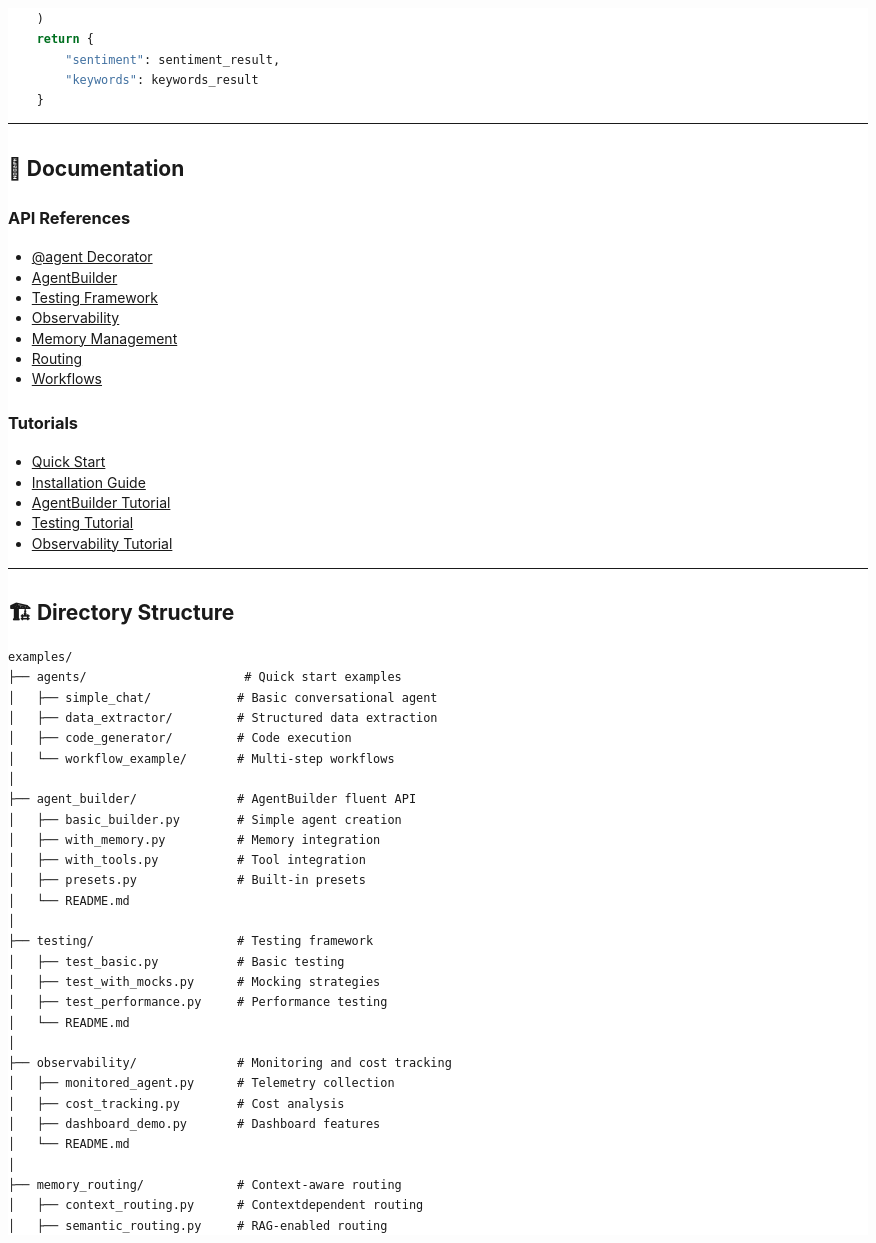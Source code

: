 ```python
    )
    return {
        "sentiment": sentiment_result,
        "keywords": keywords_result
    }
```

---

## 📖 Documentation

### API References

- [@agent Decorator](../docs/en/api/agent.md)
- [AgentBuilder](../docs/en/api/builder.md)
- [Testing Framework](../docs/en/api/testing.md)
- [Observability](../docs/en/api/observability.md)
- [Memory Management](../docs/en/api/memory.md)
- [Routing](../docs/en/api/routing.md)
- [Workflows](../docs/en/api/workflows.md)

### Tutorials

- [Quick Start](../docs/en/quickstart.md)
- [Installation Guide](../docs/en/installation.md)
- [AgentBuilder Tutorial](../docs/en/tutorials/13-agent-builder.md)
- [Testing Tutorial](../docs/en/tutorials/14-testing.md)
- [Observability Tutorial](../docs/en/tutorials/15-observability.md)

---

## 🏗️ Directory Structure

```
examples/
├── agents/                      # Quick start examples
│   ├── simple_chat/            # Basic conversational agent
│   ├── data_extractor/         # Structured data extraction
│   ├── code_generator/         # Code execution
│   └── workflow_example/       # Multi-step workflows
│
├── agent_builder/              # AgentBuilder fluent API
│   ├── basic_builder.py        # Simple agent creation
│   ├── with_memory.py          # Memory integration
│   ├── with_tools.py           # Tool integration
│   ├── presets.py              # Built-in presets
│   └── README.md
│
├── testing/                    # Testing framework
│   ├── test_basic.py           # Basic testing
│   ├── test_with_mocks.py      # Mocking strategies
│   ├── test_performance.py     # Performance testing
│   └── README.md
│
├── observability/              # Monitoring and cost tracking
│   ├── monitored_agent.py      # Telemetry collection
│   ├── cost_tracking.py        # Cost analysis
│   ├── dashboard_demo.py       # Dashboard features
│   └── README.md
│
├── memory_routing/             # Context-aware routing
│   ├── context_routing.py      # Contextdependent routing
│   ├── semantic_routing.py     # RAG-enabled routing
```